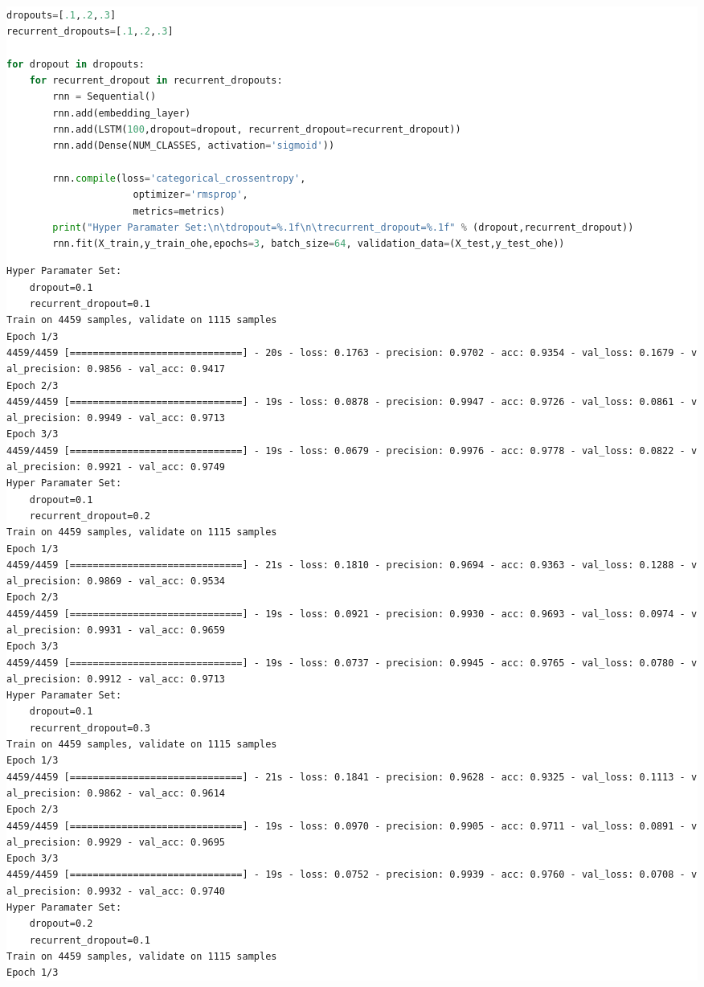 
```python
dropouts=[.1,.2,.3]
recurrent_dropouts=[.1,.2,.3]

for dropout in dropouts:
    for recurrent_dropout in recurrent_dropouts:
        rnn = Sequential()
        rnn.add(embedding_layer)
        rnn.add(LSTM(100,dropout=dropout, recurrent_dropout=recurrent_dropout))
        rnn.add(Dense(NUM_CLASSES, activation='sigmoid'))

        rnn.compile(loss='categorical_crossentropy',
                      optimizer='rmsprop',
                      metrics=metrics)
        print("Hyper Paramater Set:\n\tdropout=%.1f\n\trecurrent_dropout=%.1f" % (dropout,recurrent_dropout))
        rnn.fit(X_train,y_train_ohe,epochs=3, batch_size=64, validation_data=(X_test,y_test_ohe))
```

    Hyper Paramater Set:
    	dropout=0.1
    	recurrent_dropout=0.1
    Train on 4459 samples, validate on 1115 samples
    Epoch 1/3
    4459/4459 [==============================] - 20s - loss: 0.1763 - precision: 0.9702 - acc: 0.9354 - val_loss: 0.1679 - val_precision: 0.9856 - val_acc: 0.9417
    Epoch 2/3
    4459/4459 [==============================] - 19s - loss: 0.0878 - precision: 0.9947 - acc: 0.9726 - val_loss: 0.0861 - val_precision: 0.9949 - val_acc: 0.9713
    Epoch 3/3
    4459/4459 [==============================] - 19s - loss: 0.0679 - precision: 0.9976 - acc: 0.9778 - val_loss: 0.0822 - val_precision: 0.9921 - val_acc: 0.9749
    Hyper Paramater Set:
    	dropout=0.1
    	recurrent_dropout=0.2
    Train on 4459 samples, validate on 1115 samples
    Epoch 1/3
    4459/4459 [==============================] - 21s - loss: 0.1810 - precision: 0.9694 - acc: 0.9363 - val_loss: 0.1288 - val_precision: 0.9869 - val_acc: 0.9534
    Epoch 2/3
    4459/4459 [==============================] - 19s - loss: 0.0921 - precision: 0.9930 - acc: 0.9693 - val_loss: 0.0974 - val_precision: 0.9931 - val_acc: 0.9659
    Epoch 3/3
    4459/4459 [==============================] - 19s - loss: 0.0737 - precision: 0.9945 - acc: 0.9765 - val_loss: 0.0780 - val_precision: 0.9912 - val_acc: 0.9713
    Hyper Paramater Set:
    	dropout=0.1
    	recurrent_dropout=0.3
    Train on 4459 samples, validate on 1115 samples
    Epoch 1/3
    4459/4459 [==============================] - 21s - loss: 0.1841 - precision: 0.9628 - acc: 0.9325 - val_loss: 0.1113 - val_precision: 0.9862 - val_acc: 0.9614
    Epoch 2/3
    4459/4459 [==============================] - 19s - loss: 0.0970 - precision: 0.9905 - acc: 0.9711 - val_loss: 0.0891 - val_precision: 0.9929 - val_acc: 0.9695
    Epoch 3/3
    4459/4459 [==============================] - 19s - loss: 0.0752 - precision: 0.9939 - acc: 0.9760 - val_loss: 0.0708 - val_precision: 0.9932 - val_acc: 0.9740
    Hyper Paramater Set:
    	dropout=0.2
    	recurrent_dropout=0.1
    Train on 4459 samples, validate on 1115 samples
    Epoch 1/3